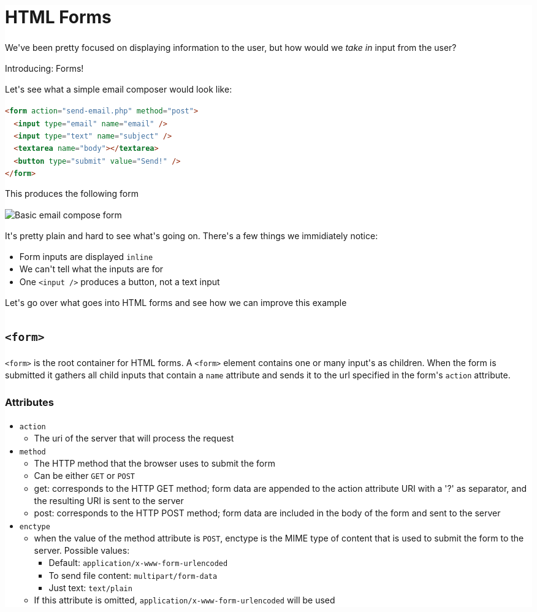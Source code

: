 # HTML Forms

We've been pretty focused on displaying information to the user, but how would we _take in_ input from the user?

Introducing: Forms!

Let's see what a simple email composer would look like:

```html
<form action="send-email.php" method="post">
  <input type="email" name="email" />
  <input type="text" name="subject" />
  <textarea name="body"></textarea>
  <button type="submit" value="Send!" />
</form>
```

This produces the following form

![Basic email compose form](basic-email-form.png)

It's pretty plain and hard to see what's going on. There's a few things we immidiately notice:

- Form inputs are displayed `inline`
- We can't tell what the inputs are for
- One `<input />` produces a button, not a text input

Let's go over what goes into HTML forms and see how we can improve this example

## `<form>`

`<form>` is the root container for HTML forms. A `<form>` element contains one or many input's as children. When the form is submitted it gathers all child inputs that contain a `name` attribute and sends it to the url specified in the form's `action` attribute.

### Attributes

- `action`
  - The uri of the server that will process the request
- `method`
  - The HTTP method that the browser uses to submit the form
  - Can be either `GET` or `POST`
  - get: corresponds to the HTTP GET method; form data are appended to the action attribute URI with a '?' as separator, and the resulting URI is sent to the server
  - post: corresponds to the HTTP POST method; form data are included in the body of the form and sent to the server
- `enctype`
  - when the value of the method attribute is `POST`, enctype is the MIME type of content that is used to submit the form to the server. Possible values:
    - Default: `application/x-www-form-urlencoded`
    - To send file content: `multipart/form-data`
    - Just text: `text/plain`
  - If this attribute is omitted, `application/x-www-form-urlencoded` will be used
